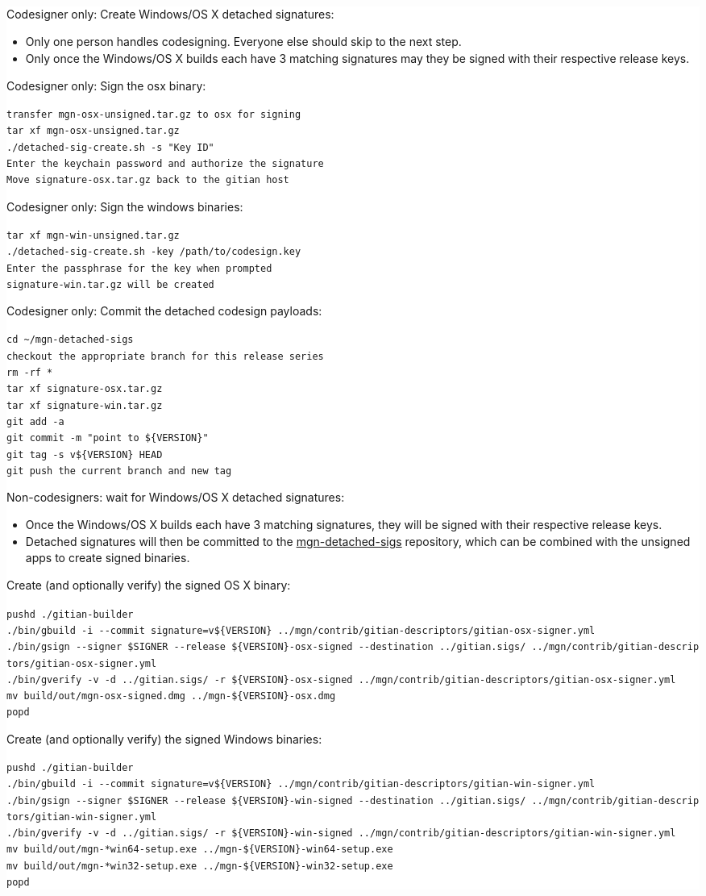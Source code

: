 Codesigner only: Create Windows/OS X detached signatures:
- Only one person handles codesigning. Everyone else should skip to the next step.
- Only once the Windows/OS X builds each have 3 matching signatures may they be signed with their respective release keys.

Codesigner only: Sign the osx binary:

    transfer mgn-osx-unsigned.tar.gz to osx for signing
    tar xf mgn-osx-unsigned.tar.gz
    ./detached-sig-create.sh -s "Key ID"
    Enter the keychain password and authorize the signature
    Move signature-osx.tar.gz back to the gitian host

Codesigner only: Sign the windows binaries:

    tar xf mgn-win-unsigned.tar.gz
    ./detached-sig-create.sh -key /path/to/codesign.key
    Enter the passphrase for the key when prompted
    signature-win.tar.gz will be created

Codesigner only: Commit the detached codesign payloads:

    cd ~/mgn-detached-sigs
    checkout the appropriate branch for this release series
    rm -rf *
    tar xf signature-osx.tar.gz
    tar xf signature-win.tar.gz
    git add -a
    git commit -m "point to ${VERSION}"
    git tag -s v${VERSION} HEAD
    git push the current branch and new tag

Non-codesigners: wait for Windows/OS X detached signatures:

- Once the Windows/OS X builds each have 3 matching signatures, they will be signed with their respective release keys.
- Detached signatures will then be committed to the [mgn-detached-sigs](https://github.com/MagnaCoinProject/MagnaCoin-detached-sigs) repository, which can be combined with the unsigned apps to create signed binaries.

Create (and optionally verify) the signed OS X binary:

    pushd ./gitian-builder
    ./bin/gbuild -i --commit signature=v${VERSION} ../mgn/contrib/gitian-descriptors/gitian-osx-signer.yml
    ./bin/gsign --signer $SIGNER --release ${VERSION}-osx-signed --destination ../gitian.sigs/ ../mgn/contrib/gitian-descriptors/gitian-osx-signer.yml
    ./bin/gverify -v -d ../gitian.sigs/ -r ${VERSION}-osx-signed ../mgn/contrib/gitian-descriptors/gitian-osx-signer.yml
    mv build/out/mgn-osx-signed.dmg ../mgn-${VERSION}-osx.dmg
    popd

Create (and optionally verify) the signed Windows binaries:

    pushd ./gitian-builder
    ./bin/gbuild -i --commit signature=v${VERSION} ../mgn/contrib/gitian-descriptors/gitian-win-signer.yml
    ./bin/gsign --signer $SIGNER --release ${VERSION}-win-signed --destination ../gitian.sigs/ ../mgn/contrib/gitian-descriptors/gitian-win-signer.yml
    ./bin/gverify -v -d ../gitian.sigs/ -r ${VERSION}-win-signed ../mgn/contrib/gitian-descriptors/gitian-win-signer.yml
    mv build/out/mgn-*win64-setup.exe ../mgn-${VERSION}-win64-setup.exe
    mv build/out/mgn-*win32-setup.exe ../mgn-${VERSION}-win32-setup.exe
    popd
